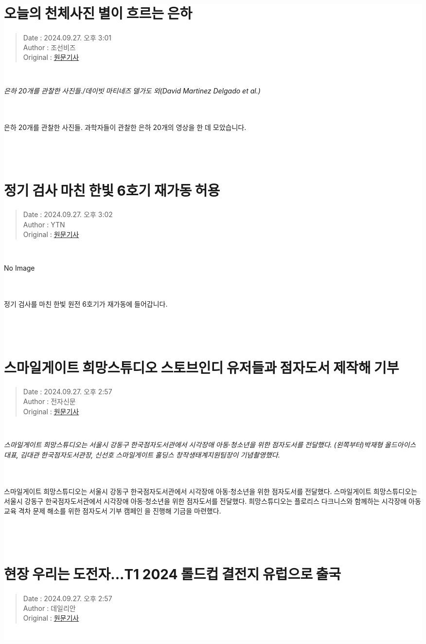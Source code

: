   
# 오늘의 천체사진 별이 흐르는 은하  
  
> Date : 2024.09.27. 오후 3:01  
> Author : 조선비즈  
> Original : [원문기사](https://n.news.naver.com/mnews/article/366/0001020765?sid=105)  
<br/>  
  
<img alt="은하 20개를 관찰한 사진들./데이빗 마티네즈 델가도 외(David Martinez Delgado et al.)" class="_LAZY_LOADING _LAZY_LOADING_INIT_HIDE" src="https://imgnews.pstatic.net/image/366/2024/09/27/0001020765_001_20240927150112251.jpg?type=w647" id="img1" style="display: none;"></img><em class="img_desc">은하 20개를 관찰한 사진들./데이빗 마티네즈 델가도 외(David Martinez Delgado et al.)</em>  
<br/><br/>  
  
은하 20개를 관찰한 사진들.
과학자들이 관찰한 은하 20개의 영상을 한 데 모았습니다.  
<br/><br/><br/>  

  
# 정기 검사 마친 한빛 6호기 재가동 허용  
  
> Date : 2024.09.27. 오후 3:02  
> Author : YTN  
> Original : [원문기사](https://n.news.naver.com/mnews/article/052/0002092694?sid=105)  
<br/>  
  
No Image  
<br/><br/>  
  
정기 검사를 마친 한빛 원전 6호기가 재가동에 들어갑니다.  
<br/><br/><br/>  

  
# 스마일게이트 희망스튜디오 스토브인디 유저들과 점자도서 제작해 기부  
  
> Date : 2024.09.27. 오후 2:57  
> Author : 전자신문  
> Original : [원문기사](https://n.news.naver.com/mnews/article/030/0003243384?sid=105)  
<br/>  
  
<img alt="스마일게이트 희망스튜디오는 서울시 강동구 한국점자도서관에서 시각장애 아동·청소년을 위한 점자도서를 전달했다. (왼쪽부터)박재형 올드아이스 대표, 김대관 한국점자도서관장, 신선호 스마일게이트 홀딩스 창작생태계지원팀장이" class="_LAZY_LOADING _LAZY_LOADING_INIT_HIDE" src="https://imgnews.pstatic.net/image/030/2024/09/27/0003243384_001_20240927145711390.png?type=w647" id="img1" style="display: none;"></img><em class="img_desc">스마일게이트 희망스튜디오는 서울시 강동구 한국점자도서관에서 시각장애 아동·청소년을 위한 점자도서를 전달했다. (왼쪽부터)박재형 올드아이스 대표, 김대관 한국점자도서관장, 신선호 스마일게이트 홀딩스 창작생태계지원팀장이 기념촬영했다.</em>  
<br/><br/>  
  
스마일게이트 희망스튜디오는 서울시 강동구 한국점자도서관에서 시각장애 아동·청소년을 위한 점자도서를 전달했다.
스마일게이트 희망스튜디오는 서울시 강동구 한국점자도서관에서 시각장애 아동·청소년을 위한 점자도서를 전달했다.
희망스튜디오는 플로리스 다크니스와 함께하는 시각장애 아동 교육 격차 문제 해소를 위한 점자도서 기부 캠페인 을 진행해 기금을 마련했다.  
<br/><br/><br/>  

  
# 현장 우리는 도전자...T1 2024 롤드컵 결전지 유럽으로 출국  
  
> Date : 2024.09.27. 오후 2:57  
> Author : 데일리안  
> Original : [원문기사](https://n.news.naver.com/mnews/article/119/0002876468?sid=105)  
<br/>  
  